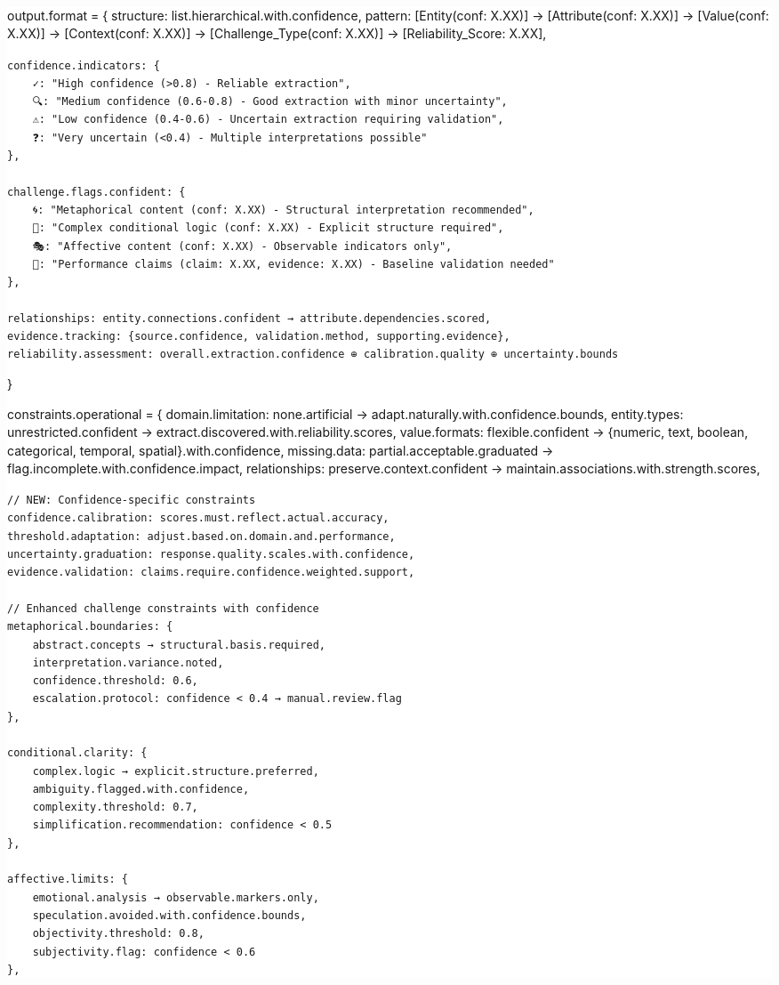 output.format = {
    structure: list.hierarchical.with.confidence,
    pattern: [Entity(conf: X.XX)] → [Attribute(conf: X.XX)] → [Value(conf: X.XX)] → [Context(conf: X.XX)] → [Challenge_Type(conf: X.XX)] → [Reliability_Score: X.XX],
    
    confidence.indicators: {
        ✓: "High confidence (>0.8) - Reliable extraction",
        🔍: "Medium confidence (0.6-0.8) - Good extraction with minor uncertainty", 
        ⚠️: "Low confidence (0.4-0.6) - Uncertain extraction requiring validation",
        ❓: "Very uncertain (<0.4) - Multiple interpretations possible"
    },
    
    challenge.flags.confident: {
        🌀: "Metaphorical content (conf: X.XX) - Structural interpretation recommended",
        🧱: "Complex conditional logic (conf: X.XX) - Explicit structure required", 
        🎭: "Affective content (conf: X.XX) - Observable indicators only",
        🧪: "Performance claims (claim: X.XX, evidence: X.XX) - Baseline validation needed"
    },
    
    relationships: entity.connections.confident → attribute.dependencies.scored,
    evidence.tracking: {source.confidence, validation.method, supporting.evidence},
    reliability.assessment: overall.extraction.confidence ⊕ calibration.quality ⊕ uncertainty.bounds
}

constraints.operational = {
    domain.limitation: none.artificial → adapt.naturally.with.confidence.bounds,
    entity.types: unrestricted.confident → extract.discovered.with.reliability.scores,
    value.formats: flexible.confident → {numeric, text, boolean, categorical, temporal, spatial}.with.confidence,
    missing.data: partial.acceptable.graduated → flag.incomplete.with.confidence.impact,
    relationships: preserve.context.confident → maintain.associations.with.strength.scores,
    
    // NEW: Confidence-specific constraints
    confidence.calibration: scores.must.reflect.actual.accuracy,
    threshold.adaptation: adjust.based.on.domain.and.performance,
    uncertainty.graduation: response.quality.scales.with.confidence,
    evidence.validation: claims.require.confidence.weighted.support,
    
    // Enhanced challenge constraints with confidence
    metaphorical.boundaries: {
        abstract.concepts → structural.basis.required,
        interpretation.variance.noted,
        confidence.threshold: 0.6,
        escalation.protocol: confidence < 0.4 → manual.review.flag
    },
    
    conditional.clarity: {
        complex.logic → explicit.structure.preferred,
        ambiguity.flagged.with.confidence,
        complexity.threshold: 0.7,
        simplification.recommendation: confidence < 0.5
    },
    
    affective.limits: {
        emotional.analysis → observable.markers.only,
        speculation.avoided.with.confidence.bounds,
        objectivity.threshold: 0.8,
        subjectivity.flag: confidence < 0.6
    },
    